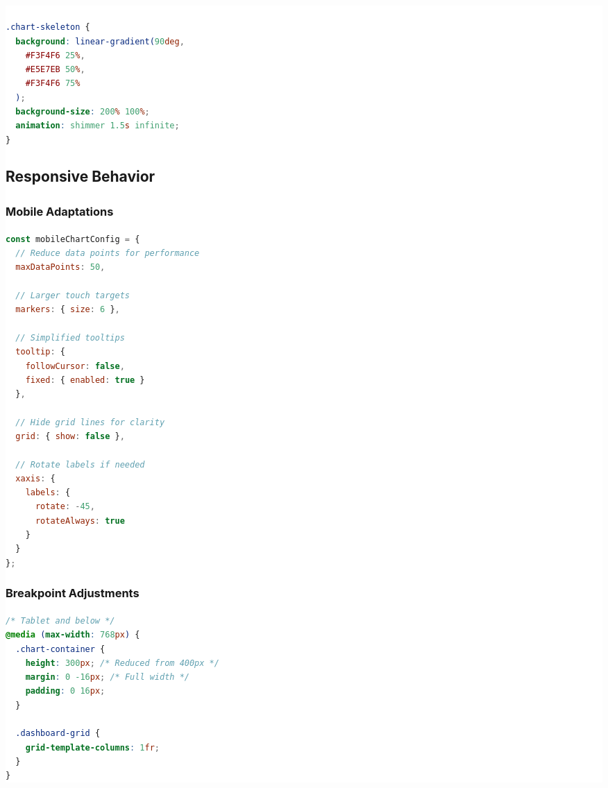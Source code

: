 ```css

.chart-skeleton {
  background: linear-gradient(90deg,
    #F3F4F6 25%,
    #E5E7EB 50%,
    #F3F4F6 75%
  );
  background-size: 200% 100%;
  animation: shimmer 1.5s infinite;
}
```

## Responsive Behavior

### Mobile Adaptations
```javascript
const mobileChartConfig = {
  // Reduce data points for performance
  maxDataPoints: 50,
  
  // Larger touch targets
  markers: { size: 6 },
  
  // Simplified tooltips
  tooltip: { 
    followCursor: false,
    fixed: { enabled: true }
  },
  
  // Hide grid lines for clarity
  grid: { show: false },
  
  // Rotate labels if needed
  xaxis: {
    labels: { 
      rotate: -45,
      rotateAlways: true 
    }
  }
};
```

### Breakpoint Adjustments
```css
/* Tablet and below */
@media (max-width: 768px) {
  .chart-container {
    height: 300px; /* Reduced from 400px */
    margin: 0 -16px; /* Full width */
    padding: 0 16px;
  }
  
  .dashboard-grid {
    grid-template-columns: 1fr;
  }
}
```
